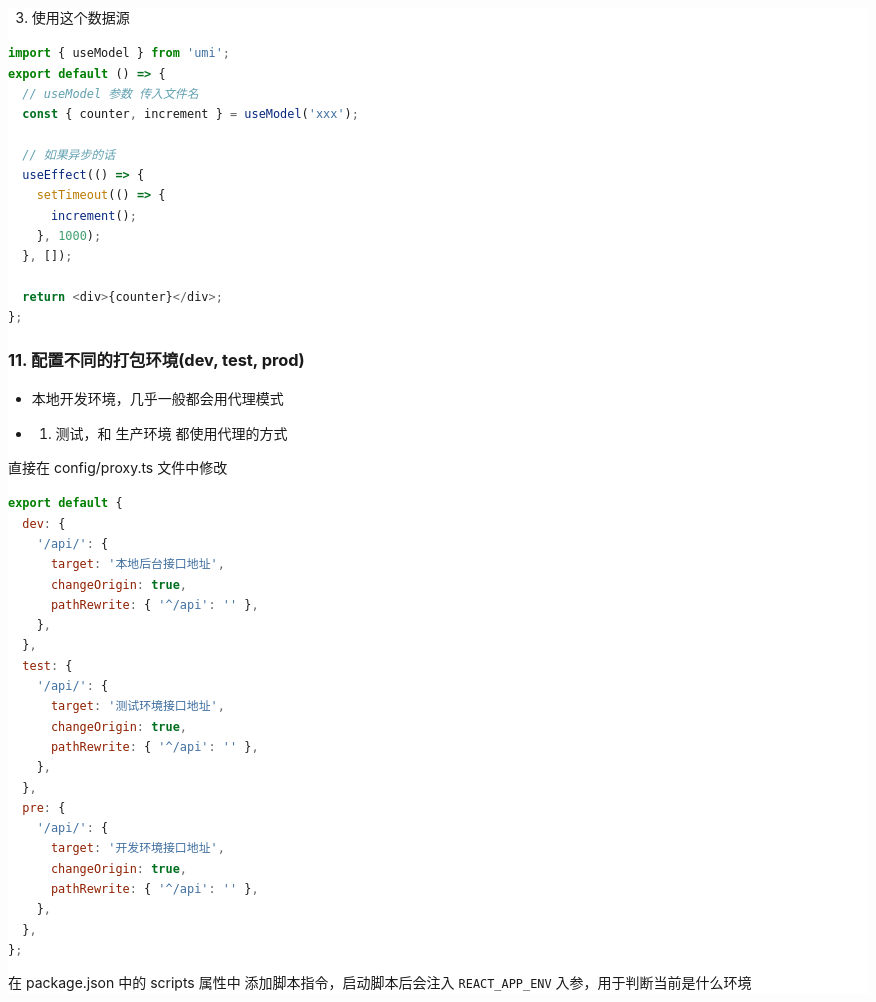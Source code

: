 3. 使用这个数据源

```js
import { useModel } from 'umi';
export default () => {
  // useModel 参数 传入文件名
  const { counter, increment } = useModel('xxx');

  // 如果异步的话
  useEffect(() => {
    setTimeout(() => {
      increment();
    }, 1000);
  }, []);

  return <div>{counter}</div>;
};
```

### 11. 配置不同的打包环境(dev, test, prod)

- 本地开发环境，几乎一般都会用代理模式

- 1. 测试，和 生产环境 都使用代理的方式

直接在 config/proxy.ts 文件中修改

```js
export default {
  dev: {
    '/api/': {
      target: '本地后台接口地址',
      changeOrigin: true,
      pathRewrite: { '^/api': '' },
    },
  },
  test: {
    '/api/': {
      target: '测试环境接口地址',
      changeOrigin: true,
      pathRewrite: { '^/api': '' },
    },
  },
  pre: {
    '/api/': {
      target: '开发环境接口地址',
      changeOrigin: true,
      pathRewrite: { '^/api': '' },
    },
  },
};
```

在 package.json 中的 scripts 属性中 添加脚本指令，启动脚本后会注入 `REACT_APP_ENV` 入参，用于判断当前是什么环境

